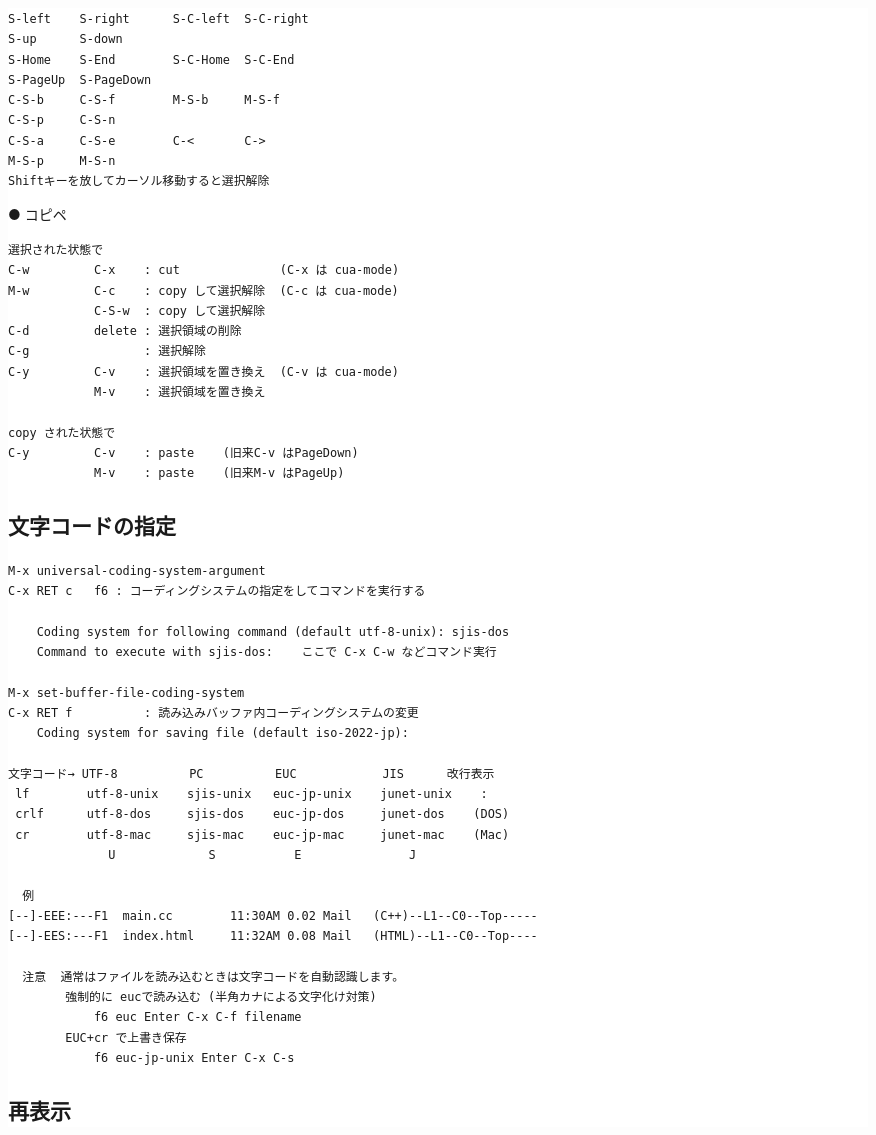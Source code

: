     S-left    S-right      S-C-left	 S-C-right
    S-up      S-down
    S-Home	  S-End	       S-C-Home	 S-C-End
    S-PageUp  S-PageDown
    C-S-b     C-S-f        M-S-b 	 M-S-f
    C-S-p     C-S-n
    C-S-a     C-S-e        C-<       C->
    M-S-p     M-S-n
    Shiftキーを放してカーソル移動すると選択解除

● コピペ

    選択された状態で
    C-w         C-x    : cut  　　　　　　  (C-x は cua-mode)
    M-w         C-c    : copy して選択解除  (C-c は cua-mode)
                C-S-w  : copy して選択解除
    C-d         delete : 選択領域の削除
    C-g                : 選択解除
    C-y         C-v    : 選択領域を置き換え  (C-v は cua-mode)
	            M-v    : 選択領域を置き換え
	
    copy された状態で
    C-y         C-v    : paste    (旧来C-v はPageDown)
	            M-v    : paste    (旧来M-v はPageUp)


## 文字コードの指定

    M-x universal-coding-system-argument
    C-x RET c	f6 : コーディングシステムの指定をしてコマンドを実行する
    	
        Coding system for following command (default utf-8-unix): sjis-dos
        Command to execute with sjis-dos:    ここで C-x C-w などコマンド実行
     
    M-x set-buffer-file-coding-system
    C-x RET f          : 読み込みバッファ内コーディングシステムの変更
        Coding system for saving file (default iso-2022-jp): 
     
    文字コード→ UTF-8          PC          EUC            JIS      改行表示
     lf        utf-8-unix    sjis-unix   euc-jp-unix    junet-unix    :
     crlf      utf-8-dos     sjis-dos    euc-jp-dos     junet-dos    (DOS)
     cr        utf-8-mac     sjis-mac    euc-jp-mac     junet-mac    (Mac)
                  U             S           E               J
     
      例
    [--]-EEE:---F1  main.cc        11:30AM 0.02 Mail   (C++)--L1--C0--Top-----
    [--]-EES:---F1  index.html     11:32AM 0.08 Mail   (HTML)--L1--C0--Top----
     
      注意  通常はファイルを読み込むときは文字コードを自動認識します。
            強制的に eucで読み込む (半角カナによる文字化け対策)
                f6 euc Enter C-x C-f filename
            EUC+cr で上書き保存
                f6 euc-jp-unix Enter C-x C-s


## 再表示
